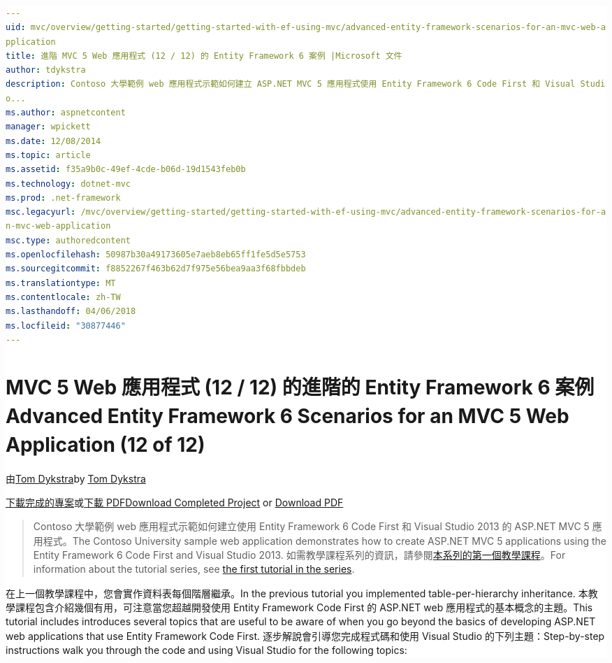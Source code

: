 ```yaml
---
uid: mvc/overview/getting-started/getting-started-with-ef-using-mvc/advanced-entity-framework-scenarios-for-an-mvc-web-application
title: 進階 MVC 5 Web 應用程式 (12 / 12) 的 Entity Framework 6 案例 |Microsoft 文件
author: tdykstra
description: Contoso 大學範例 web 應用程式示範如何建立 ASP.NET MVC 5 應用程式使用 Entity Framework 6 Code First 和 Visual Studio...
ms.author: aspnetcontent
manager: wpickett
ms.date: 12/08/2014
ms.topic: article
ms.assetid: f35a9b0c-49ef-4cde-b06d-19d1543feb0b
ms.technology: dotnet-mvc
ms.prod: .net-framework
msc.legacyurl: /mvc/overview/getting-started/getting-started-with-ef-using-mvc/advanced-entity-framework-scenarios-for-an-mvc-web-application
msc.type: authoredcontent
ms.openlocfilehash: 50987b30a49173605e7aeb8eb65ff1fe5d5e5753
ms.sourcegitcommit: f8852267f463b62d7f975e56bea9aa3f68fbbdeb
ms.translationtype: MT
ms.contentlocale: zh-TW
ms.lasthandoff: 04/06/2018
ms.locfileid: "30877446"
---
```

<a name="advanced-entity-framework-6-scenarios-for-an-mvc-5-web-application-12-of-12"></a><span data-ttu-id="c7c2d-103">MVC 5 Web 應用程式 (12 / 12) 的進階的 Entity Framework 6 案例</span><span class="sxs-lookup"><span data-stu-id="c7c2d-103">Advanced Entity Framework 6 Scenarios for an MVC 5 Web Application (12 of 12)</span></span>
====================
<span data-ttu-id="c7c2d-104">由[Tom Dykstra](https://github.com/tdykstra)</span><span class="sxs-lookup"><span data-stu-id="c7c2d-104">by [Tom Dykstra](https://github.com/tdykstra)</span></span>

<span data-ttu-id="c7c2d-105">[下載完成的專案](http://code.msdn.microsoft.com/ASPNET-MVC-Application-b01a9fe8)或[下載 PDF](http://download.microsoft.com/download/0/F/B/0FBFAA46-2BFD-478F-8E56-7BF3C672DF9D/Getting%20Started%20with%20Entity%20Framework%206%20Code%20First%20using%20MVC%205.pdf)</span><span class="sxs-lookup"><span data-stu-id="c7c2d-105">[Download Completed Project](http://code.msdn.microsoft.com/ASPNET-MVC-Application-b01a9fe8) or [Download PDF](http://download.microsoft.com/download/0/F/B/0FBFAA46-2BFD-478F-8E56-7BF3C672DF9D/Getting%20Started%20with%20Entity%20Framework%206%20Code%20First%20using%20MVC%205.pdf)</span></span>

> <span data-ttu-id="c7c2d-106">Contoso 大學範例 web 應用程式示範如何建立使用 Entity Framework 6 Code First 和 Visual Studio 2013 的 ASP.NET MVC 5 應用程式。</span><span class="sxs-lookup"><span data-stu-id="c7c2d-106">The Contoso University sample web application demonstrates how to create ASP.NET MVC 5 applications using the Entity Framework 6 Code First and Visual Studio 2013.</span></span> <span data-ttu-id="c7c2d-107">如需教學課程系列的資訊，請參閱[本系列的第一個教學課程](creating-an-entity-framework-data-model-for-an-asp-net-mvc-application.md)。</span><span class="sxs-lookup"><span data-stu-id="c7c2d-107">For information about the tutorial series, see [the first tutorial in the series](creating-an-entity-framework-data-model-for-an-asp-net-mvc-application.md).</span></span>


<span data-ttu-id="c7c2d-108">在上一個教學課程中，您會實作資料表每個階層繼承。</span><span class="sxs-lookup"><span data-stu-id="c7c2d-108">In the previous tutorial you implemented table-per-hierarchy inheritance.</span></span> <span data-ttu-id="c7c2d-109">本教學課程包含介紹幾個有用，可注意當您超越開發使用 Entity Framework Code First 的 ASP.NET web 應用程式的基本概念的主題。</span><span class="sxs-lookup"><span data-stu-id="c7c2d-109">This tutorial includes introduces several topics that are useful to be aware of when you go beyond the basics of developing ASP.NET web applications that use Entity Framework Code First.</span></span> <span data-ttu-id="c7c2d-110">逐步解說會引導您完成程式碼和使用 Visual Studio 的下列主題：</span><span class="sxs-lookup"><span data-stu-id="c7c2d-110">Step-by-step instructions walk you through the code and using Visual Studio for the following topics:</span></span>
